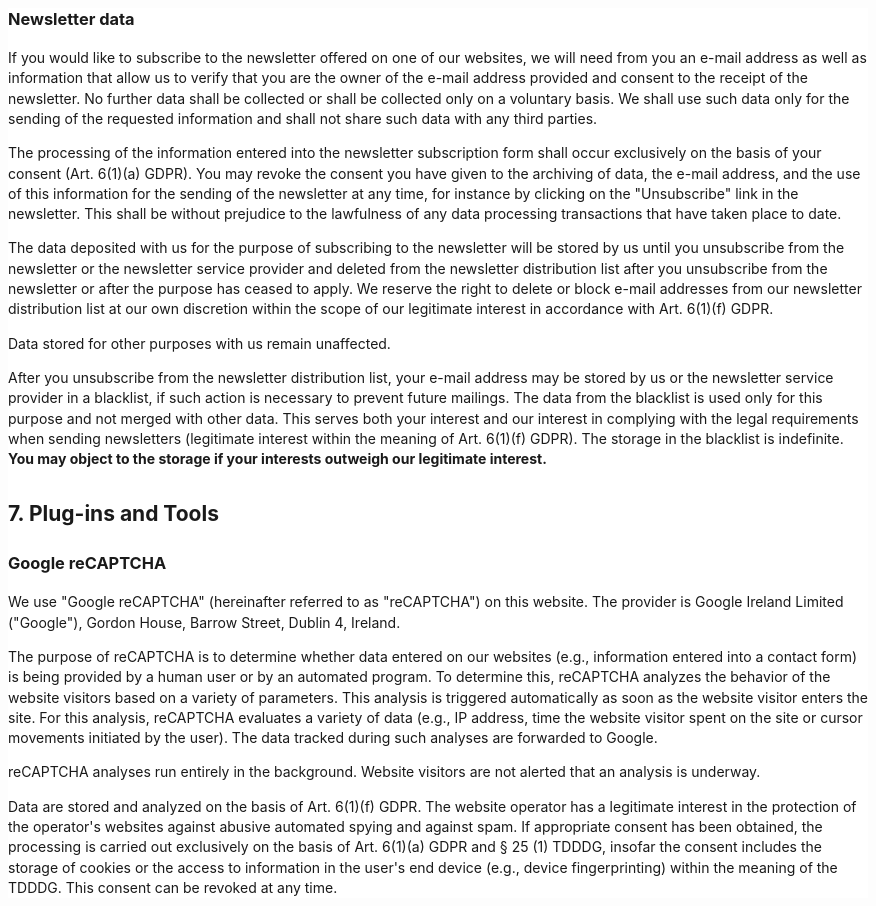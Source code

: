 ### Newsletter data

If you would like to subscribe to the newsletter offered on one of our websites, we will need from you an e-mail address as well as information that allow us to verify that you are the owner of the e-mail address provided and consent to the receipt of the newsletter. No further data shall be collected or shall be collected only on a voluntary basis. We shall use such data only for the sending of the requested information and shall not share such data with any third parties.

The processing of the information entered into the newsletter subscription form shall occur exclusively on the basis of your consent (Art. 6(1)(a) GDPR). You may revoke the consent you have given to the archiving of data, the e-mail address, and the use of this information for the sending of the newsletter at any time, for instance by clicking on the "Unsubscribe" link in the newsletter. This shall be without prejudice to the lawfulness of any data processing transactions that have taken place to date.

The data deposited with us for the purpose of subscribing to the newsletter will be stored by us until you unsubscribe from the newsletter or the newsletter service provider and deleted from the newsletter distribution list after you unsubscribe from the newsletter or after the purpose has ceased to apply. We reserve the right to delete or block e-mail addresses from our newsletter distribution list at our own discretion within the scope of our legitimate interest in accordance with Art. 6(1)(f) GDPR.

Data stored for other purposes with us remain unaffected.

After you unsubscribe from the newsletter distribution list, your e-mail address may be stored by us or the newsletter service provider in a blacklist, if such action is necessary to prevent future mailings. The data from the blacklist is used only for this purpose and not merged with other data. This serves both your interest and our interest in complying with the legal requirements when sending newsletters (legitimate interest within the meaning of Art. 6(1)(f) GDPR). The storage in the blacklist is indefinite. <strong class="text-bold">You may object to the storage if your interests outweigh our legitimate interest.</strong>

## 7. Plug-ins and Tools

### Google reCAPTCHA

We use "Google reCAPTCHA" (hereinafter referred to as "reCAPTCHA") on this website. The provider is Google Ireland Limited ("Google"), Gordon House, Barrow Street, Dublin 4, Ireland.

The purpose of reCAPTCHA is to determine whether data entered on our websites (e.g., information entered into a contact form) is being provided by a human user or by an automated program. To determine this, reCAPTCHA analyzes the behavior of the website visitors based on a variety of parameters. This analysis is triggered automatically as soon as the website visitor enters the site. For this analysis, reCAPTCHA evaluates a variety of data (e.g., IP address, time the website visitor spent on the site or cursor movements initiated by the user). The data tracked during such analyses are forwarded to Google.

reCAPTCHA analyses run entirely in the background. Website visitors are not alerted that an analysis is underway.

Data are stored and analyzed on the basis of Art. 6(1)(f) GDPR. The website operator has a legitimate interest in the protection of the operator's websites against abusive automated spying and against spam. If appropriate consent has been obtained, the processing is carried out exclusively on the basis of Art. 6(1)(a) GDPR and § 25 (1) TDDDG, insofar the consent includes the storage of cookies or the access to information in the user's end device (e.g., device fingerprinting) within the meaning of the TDDDG. This consent can be revoked at any time.
